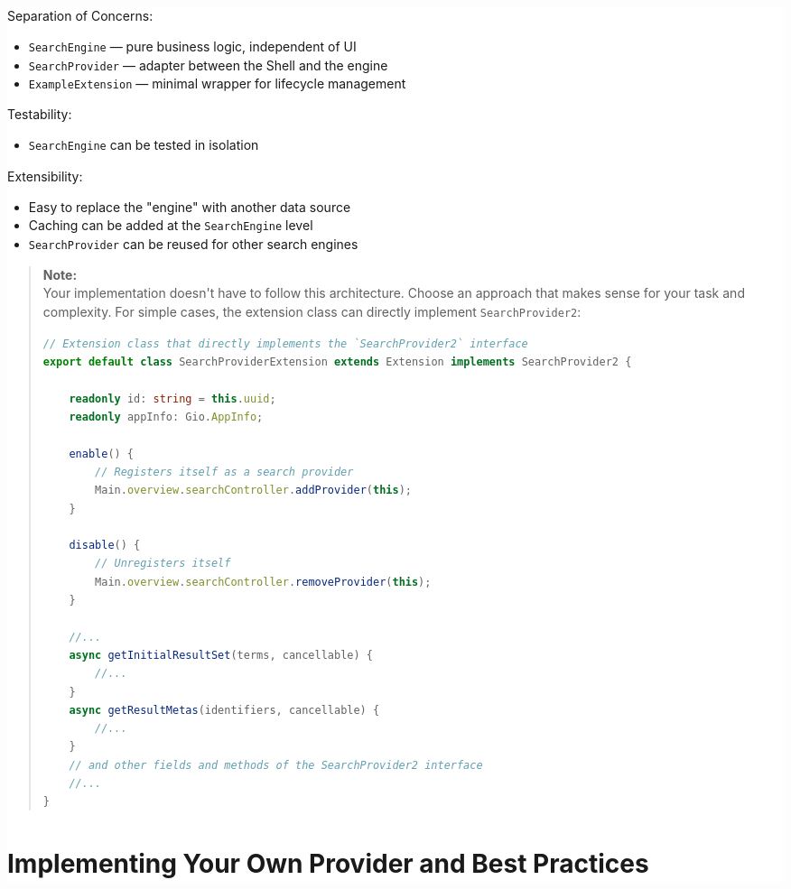 Separation of Concerns:

- `SearchEngine` — pure business logic, independent of UI
- `SearchProvider` — adapter between the Shell and the engine
- `ExampleExtension` — minimal wrapper for lifecycle management

Testability:

- `SearchEngine` can be tested in isolation

Extensibility:

- Easy to replace the "engine" with another data source
- Caching can be added at the `SearchEngine` level
- `SearchProvider` can be reused for other search engines


> **Note:**  
> Your implementation doesn't have to follow this architecture. Choose an approach that makes sense for your task and complexity. For simple cases, the extension class can directly implement `SearchProvider2`:
>
> ~~~typescript
> // Extension class that directly implements the `SearchProvider2` interface
> export default class SearchProviderExtension extends Extension implements SearchProvider2 {
>
>     readonly id: string = this.uuid;
>     readonly appInfo: Gio.AppInfo;
>
>     enable() {
>         // Registers itself as a search provider
>         Main.overview.searchController.addProvider(this);
>     }
>
>     disable() {
>         // Unregisters itself
>         Main.overview.searchController.removeProvider(this);
>     }
>
>     //...
>     async getInitialResultSet(terms, cancellable) {
>         //...
>     }
>     async getResultMetas(identifiers, cancellable) {
>         //...
>     }
>     // and other fields and methods of the SearchProvider2 interface
>     //...
> }
> ~~~


# Implementing Your Own Provider and Best Practices
